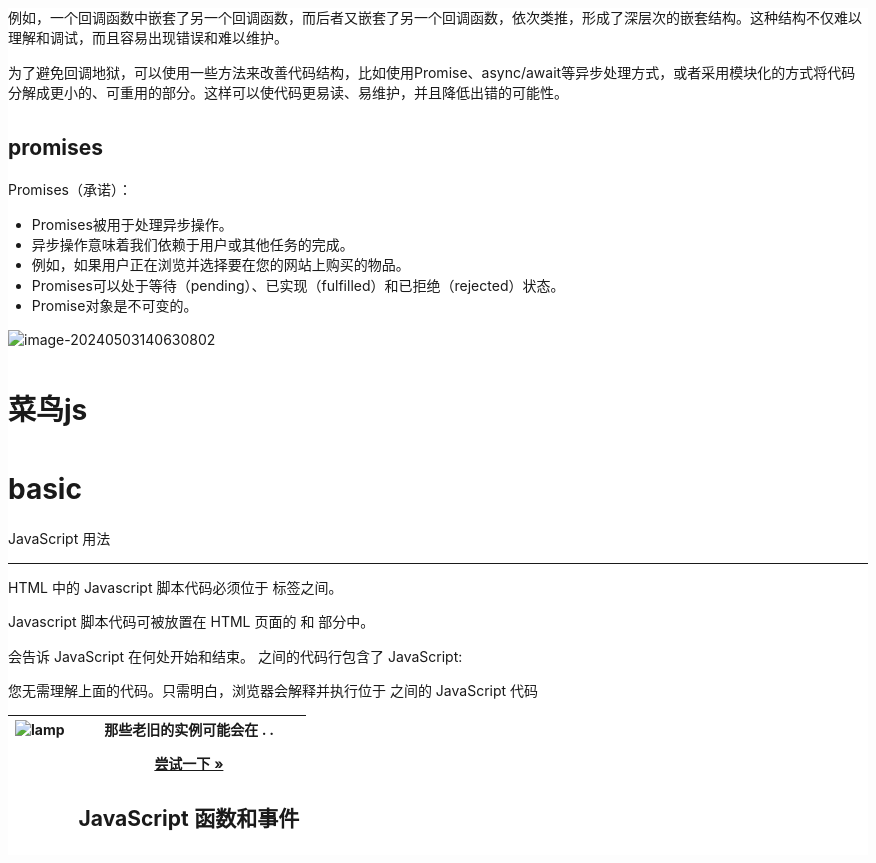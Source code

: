 例如，一个回调函数中嵌套了另一个回调函数，而后者又嵌套了另一个回调函数，依次类推，形成了深层次的嵌套结构。这种结构不仅难以理解和调试，而且容易出现错误和难以维护。

为了避免回调地狱，可以使用一些方法来改善代码结构，比如使用Promise、async/await等异步处理方式，或者采用模块化的方式将代码分解成更小的、可重用的部分。这样可以使代码更易读、易维护，并且降低出错的可能性。

## promises

Promises（承诺）：

- Promises被用于处理异步操作。
- 异步操作意味着我们依赖于用户或其他任务的完成。
- 例如，如果用户正在浏览并选择要在您的网站上购买的物品。
- Promises可以处于等待（pending）、已实现（fulfilled）和已拒绝（rejected）状态。
- Promise对象是不可变的。

![image-20240503140630802](C:\Users\Ricardo\AppData\Roaming\Typora\typora-user-images\image-20240503140630802.png)

# 菜鸟js

# basic

JavaScript 用法

------

HTML 中的 Javascript 脚本代码必须位于 **<script>** 与 **</script>** 标签之间。

Javascript 脚本代码可被放置在 HTML 页面的 **<body>** 和 **<head>** 部分中。

<script> 标签

如需在 HTML 页面中插入 JavaScript，请使用 <script> 标签。

<script> 和 </script> 会告诉 JavaScript 在何处开始和结束。

<script> 和 </script> 之间的代码行包含了 JavaScript:

<script> alert("我的第一个 JavaScript"); </script>

您无需理解上面的代码。只需明白，浏览器会解释并执行位于 <script> 和 </script>之间的 JavaScript 代码 

| ![lamp](https://www.runoob.com/images/lamp.jpg) | 那些老旧的实例可能会在 <script> 标签中使用 type="text/javascript"。现在已经不必这样做了。JavaScript 是所有现代浏览器以及 HTML5 中的默认脚本语言。 |
| ----------------------------------------------- | ------------------------------------------------------------ |
|                                                 |                                                              |

<body> 中的 JavaScript

在本例中，JavaScript 会在页面加载时向 HTML 的 <body> 写文本：实例

<!DOCTYPE html> <html> <body> . . <script> document.write("<h1>这是一个标题</h1>"); document.write("<p>这是一个段落</p>"); </script> . . </body> </html>

[尝试一下 »](https://www.runoob.com/try/try.php?filename=tryjs_intro_document_write)

## JavaScript 函数和事件

